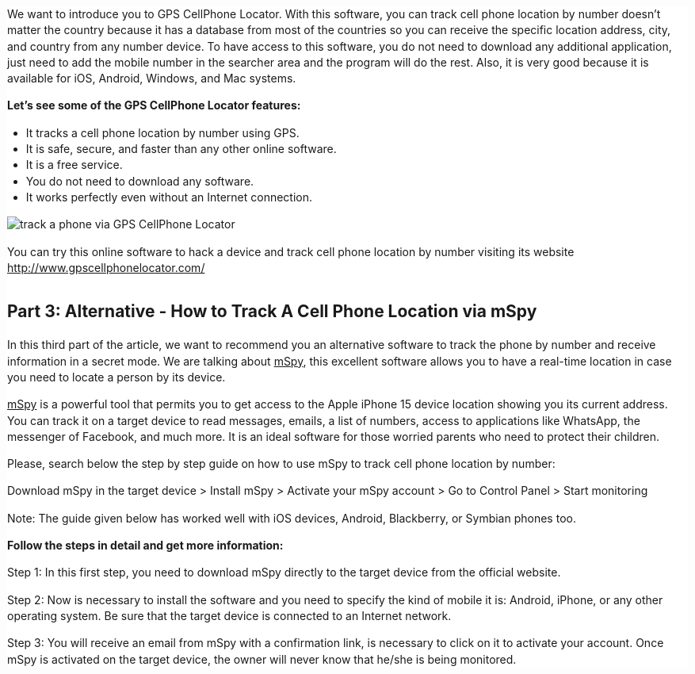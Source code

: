 We want to introduce you to GPS CellPhone Locator. With this software, you can track cell phone location by number doesn’t matter the country because it has a database from most of the countries so you can receive the specific location address, city, and country from any number device. To have access to this software, you do not need to download any additional application, just need to add the mobile number in the searcher area and the program will do the rest. Also, it is very good because it is available for iOS, Android, Windows, and Mac systems.

**Let’s see some of the GPS CellPhone Locator features:**

- It tracks a cell phone location by number using GPS.
- It is safe, secure, and faster than any other online software.
- It is a free service.
- You do not need to download any software.
- It works perfectly even without an Internet connection.

![track a phone via GPS CellPhone Locator](https://images.wondershare.com/drfone/article/2017/10/15077054294472.jpg)

You can try this online software to hack a device and track cell phone location by number visiting its website <http://www.gpscellphonelocator.com/>

## Part 3: Alternative - How to Track A Cell Phone Location via mSpy

In this third part of the article, we want to recommend you an alternative software to track the phone by number and receive information in a secret mode. We are talking about [mSpy](http://mspy.go2cloud.org/SH7G6), this excellent software allows you to have a real-time location in case you need to locate a person by its device.

[mSpy](http://mspy.go2cloud.org/SH7G6) is a powerful tool that permits you to get access to the Apple iPhone 15 device location showing you its current address. You can track it on a target device to read messages, emails, a list of numbers, access to applications like WhatsApp, the messenger of Facebook, and much more. It is an ideal software for those worried parents who need to protect their children.

Please, search below the step by step guide on how to use mSpy to track cell phone location by number:

Download mSpy in the target device > Install mSpy > Activate your mSpy account > Go to Control Panel > Start monitoring

Note: The guide given below has worked well with iOS devices, Android, Blackberry, or Symbian phones too.

**Follow the steps in detail and get more information:**

Step 1: In this first step, you need to download mSpy directly to the target device from the official website.

Step 2: Now is necessary to install the software and you need to specify the kind of mobile it is: Android, iPhone, or any other operating system. Be sure that the target device is connected to an Internet network.

Step 3: You will receive an email from mSpy with a confirmation link, is necessary to click on it to activate your account. Once mSpy is activated on the target device, the owner will never know that he/she is being monitored.
